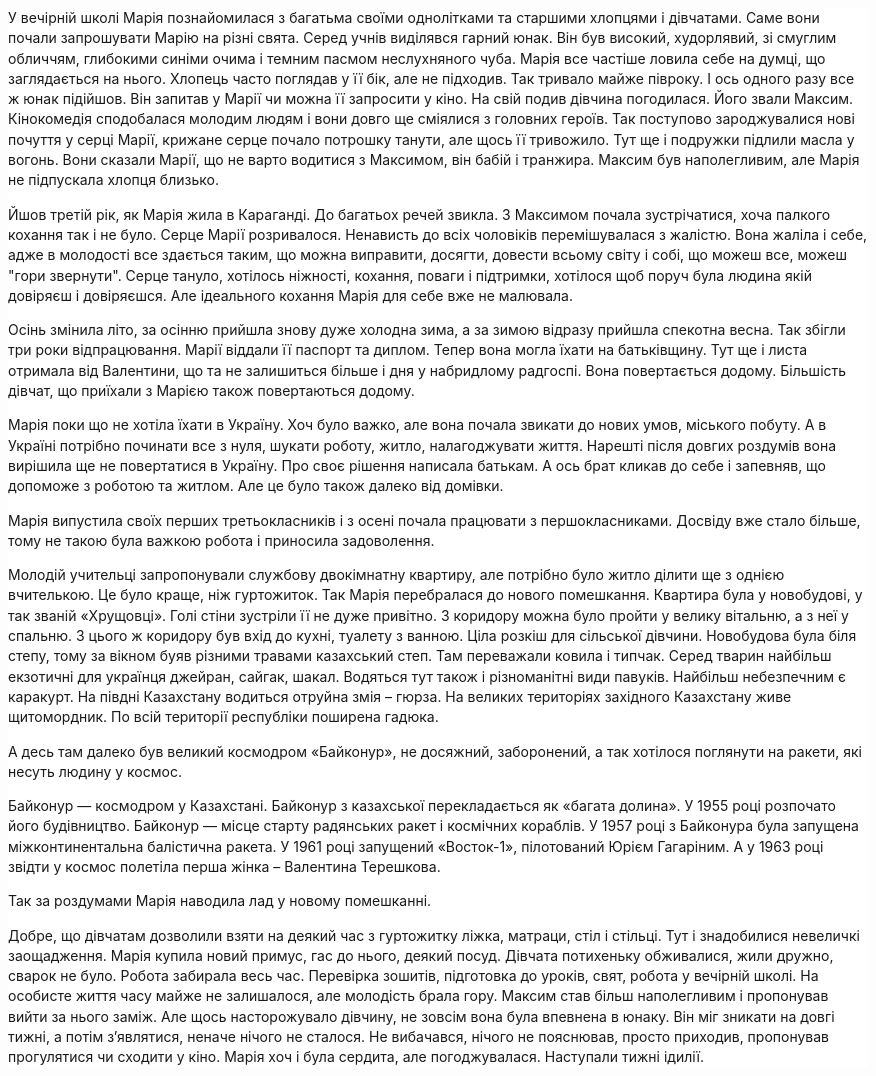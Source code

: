 У вечірній школі Марія познайомилася з багатьма своїми однолітками та старшими хлопцями і дівчатами. Саме вони почали запрошувати Марію на різні свята. Серед учнів виділявся гарний юнак. Він був високий, худорлявий, зі смуглим обличчям, глибокими синіми очима і темним пасмом неслухняного чуба. Марія все частіше ловила себе на думці, що заглядається на нього. Хлопець часто поглядав у її бік, але не підходив. Так тривало майже півроку. І ось одного разу все ж юнак підійшов. Він запитав у Марії чи можна її запросити у кіно. На свій подив дівчина погодилася. Його звали Максим. Кінокомедія сподобалася молодим людям і вони довго ще сміялися з головних героїв. Так поступово зароджувалися нові почуття у серці Марії, крижане серце почало потрошку танути, але щось її тривожило. Тут ще і подружки підлили масла у вогонь. Вони сказали Марії, що не варто водитися з Максимом, він бабій і транжира. Максим був наполегливим, але Марія не підпускала хлопця близько.

Йшов третій рік, як Марія жила в Караганді. До багатьох речей звикла. З Максимом почала зустрічатися, хоча палкого кохання так і не було. Серце Марії розривалося. Ненависть до всіх чоловіків перемішувалася з жалістю. Вона жаліла і себе, адже в молодості все здається таким, що можна виправити, досягти, довести всьому світу і собі, що можеш все, можеш "гори звернути". Серце тануло, хотілось ніжності, кохання, поваги і підтримки, хотілося щоб поруч була людина якій довіряєш і довіряєшся. Але ідеального кохання Марія для себе вже не малювала.

Осінь змінила літо, за осінню прийшла знову дуже холодна зима, а за зимою відразу прийшла спекотна весна. Так збігли три роки відпрацювання. Марії віддали її паспорт та диплом. Тепер вона могла їхати на батьківщину. Тут ще і листа отримала від Валентини, що та не залишиться більше і дня у набридлому радгоспі. Вона повертається додому. Більшість дівчат, що приїхали з Марією також повертаються додому.

Марія поки що не хотіла їхати в Україну. Хоч було важко, але вона почала звикати до нових умов, міського побуту. А в Україні потрібно починати все з нуля, шукати роботу, житло, налагоджувати життя. Нарешті після довгих роздумів вона вирішила ще не повертатися в Україну. Про своє рішення написала батькам. А ось брат кликав до себе і запевняв, що допоможе з роботою та житлом. Але це було також далеко від домівки.

Марія випустила своїх перших третьокласників і з осені почала працювати з першокласниками. Досвіду вже стало більше, тому не такою була важкою робота і приносила задоволення.

Молодій учительці запропонували службову двокімнатну квартиру, але потрібно було житло ділити ще з однією вчителькою. Це було краще, ніж гуртожиток. Так Марія перебралася до нового помешкання. Квартира була у новобудові, у так званій «Хрущовці». Голі стіни зустріли її не дуже привітно. З коридору можна було пройти у велику вітальню, а з неї у спальню. З цього ж коридору був вхід до кухні, туалету з ванною. Ціла розкіш для сільської дівчини. Новобудова була біля степу, тому за вікном буяв різними травами казахський степ. Там переважали ковила і типчак. Серед тварин найбільш екзотичні для українця джейран, сайгак, шакал. Водяться тут також і різноманітні види павуків. Найбільш небезпечним є каракурт. На півдні Казахстану водиться отруйна змія – гюрза. На великих територіях західного Казахстану живе щитомордник. По всій території республіки поширена гадюка.

А десь там далеко був великий космодром «Байконур», не досяжний, заборонений, а так хотілося поглянути на ракети, які несуть людину у космос.

Байконур — космодром у Казахстані. Байконур з казахської перекладається як «багата долина». У 1955 році розпочато його будівництво. Байконур — місце старту радянських ракет і космічних кораблів. У 1957 році з Байконура була запущена міжконтинентальна балістична ракета. У 1961 році запущений «Восток-1», пілотований Юрієм Гагаріним. А у 1963 році звідти у космос полетіла перша жінка – Валентина Терешкова.

Так за роздумами Марія наводила лад у новому помешканні.

Добре, що дівчатам дозволили взяти на деякий час з гуртожитку ліжка, матраци, стіл і стільці. Тут і знадобилися невеличкі заощадження. Марія купила новий примус, гас до нього, деякий посуд. Дівчата потихеньку обживалися, жили дружно, сварок не було. Робота забирала весь час. Перевірка зошитів, підготовка до уроків, свят, робота у вечірній школі. На особисте життя часу майже не залишалося, але молодість брала гору. Максим став більш наполегливим і пропонував вийти за нього заміж. Але щось насторожувало дівчину, не зовсім вона була впевнена в юнаку. Він міг зникати на довгі тижні, а потім з’являтися, неначе нічого не сталося. Не вибачався, нічого не пояснював, просто приходив, пропонував прогулятися чи сходити у кіно. Марія хоч і була сердита, але погоджувалася. Наступали тижні ідилії.
